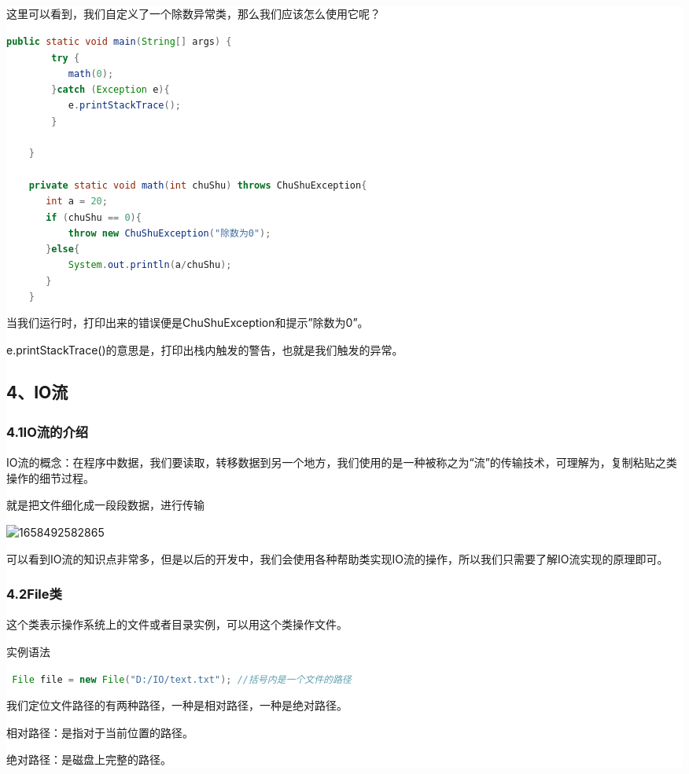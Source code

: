 这里可以看到，我们自定义了一个除数异常类，那么我们应该怎么使用它呢？

~~~java
public static void main(String[] args) {
        try {
           math(0);
        }catch (Exception e){
           e.printStackTrace();
        }

    }

    private static void math(int chuShu) throws ChuShuException{
       int a = 20;
       if (chuShu == 0){
           throw new ChuShuException("除数为0");
       }else{
           System.out.println(a/chuShu);
       }
    }
~~~

当我们运行时，打印出来的错误便是ChuShuException和提示”除数为0”。

e.printStackTrace()的意思是，打印出栈内触发的警告，也就是我们触发的异常。



## 4、IO流

### 4.1IO流的介绍

IO流的概念：在程序中数据，我们要读取，转移数据到另一个地方，我们使用的是一种被称之为“流”的传输技术，可理解为，复制粘贴之类操作的细节过程。

就是把文件细化成一段段数据，进行传输

![1658492582865](D:\桌面\rivtto\docs\01\插图\1658492582865.png)



可以看到IO流的知识点非常多，但是以后的开发中，我们会使用各种帮助类实现IO流的操作，所以我们只需要了解IO流实现的原理即可。

### 4.2File类

这个类表示操作系统上的文件或者目录实例，可以用这个类操作文件。

实例语法

~~~java
 File file = new File("D:/IO/text.txt"); //括号内是一个文件的路径
~~~

我们定位文件路径的有两种路径，一种是相对路径，一种是绝对路径。

相对路径：是指对于当前位置的路径。

绝对路径：是磁盘上完整的路径。
